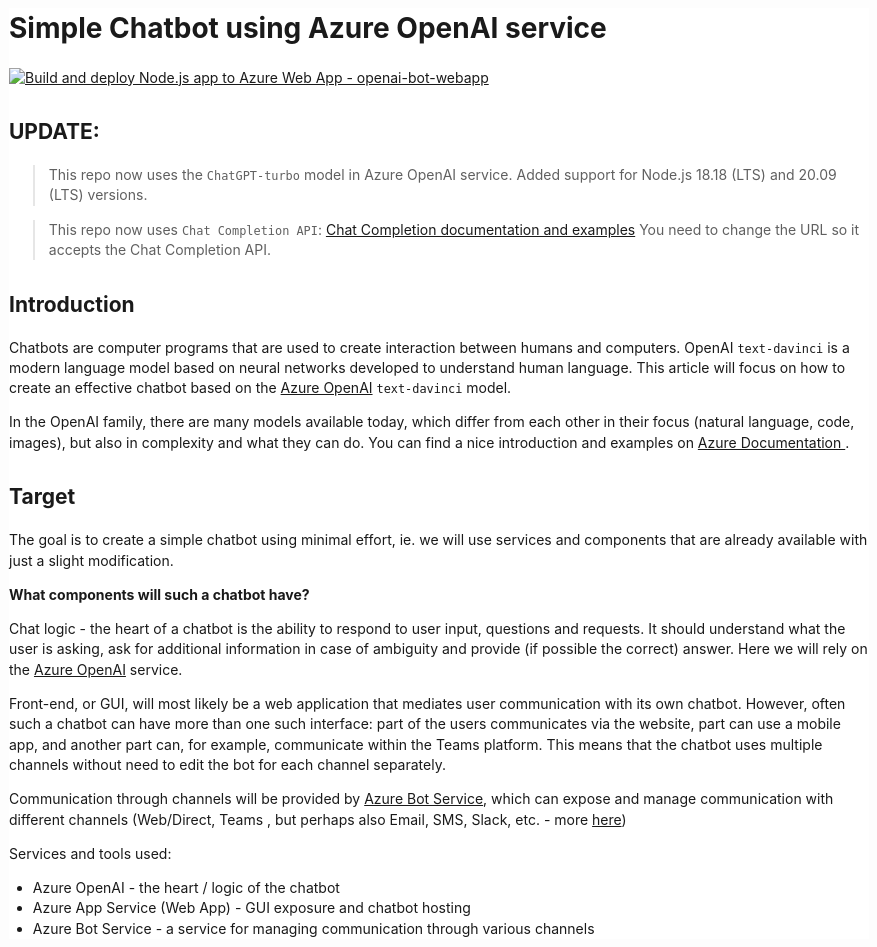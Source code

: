 # Simple Chatbot using Azure OpenAI service

[![Build and deploy Node.js app to Azure Web App - openai-bot-webapp](https://github.com/michalmar/openai-demos-bot-webapp/actions/workflows/main_openai-bot-webapp.yml/badge.svg)](https://github.com/michalmar/openai-demos-bot-webapp/actions/workflows/main_openai-bot-webapp.yml)

## UPDATE:
> This repo now uses the `ChatGPT-turbo` model in Azure OpenAI service. 
> Added support for Node.js 18.18 (LTS) and 20.09 (LTS) versions.

> This repo now uses `Chat Completion API`: [Chat Completion documentation and examples](https://learn.microsoft.com/en-us/azure/ai-services/openai/how-to/chatgpt?pivots=programming-language-chat-completions)
> You need to change the URL so it accepts the Chat Completion API.

## Introduction
Chatbots are computer programs that are used to create interaction between humans and computers. OpenAI `text-davinci` is a modern language model based on neural networks developed to understand human language. This article will focus on how to create an effective chatbot based on the [Azure OpenAI](https://learn.microsoft.com/en-us/azure/cognitive-services/openai/) `text-davinci` model.

In the OpenAI family, there are many models available today, which differ from each other in their focus (natural language, code, images), but also in complexity and what they can do. You can find a nice introduction and examples on [Azure Documentation ](https://learn.microsoft.com/en-us/azure/cognitive-services/openai/concepts/models).

## Target

The goal is to create a simple chatbot using minimal effort, ie. we will use services and components that are already available with just a slight modification.

**What components will such a chatbot have?**

Chat logic - the heart of a chatbot is the ability to respond to user input, questions and requests. It should understand what the user is asking, ask for additional information in case of ambiguity and provide (if possible the correct) answer. Here we will rely on the [Azure OpenAI](https://learn.microsoft.com/en-us/azure/cognitive-services/openai/) service.

Front-end, or GUI, will most likely be a web application that mediates user communication with its own chatbot. However, often such a chatbot can have more than one such interface: part of the users communicates via the website, part can use a mobile app, and another part can, for example, communicate within the Teams platform. This means that the chatbot uses multiple channels without need to edit the bot for each channel separately.

Communication through channels will be provided by [Azure Bot Service](https://azure.microsoft.com/en-us/products/bot-services/#features), which can expose and manage communication with different channels (Web/Direct, Teams , but perhaps also Email, SMS, Slack, etc. - more [here](https://learn.microsoft.com/en-us/azure/bot-service/bot-service-channels-reference?view=azure-bot-service-4.0))

Services and tools used:
- Azure OpenAI - the heart / logic of the chatbot
- Azure App Service (Web App) - GUI exposure and chatbot hosting
- Azure Bot Service - a service for managing communication through various channels
